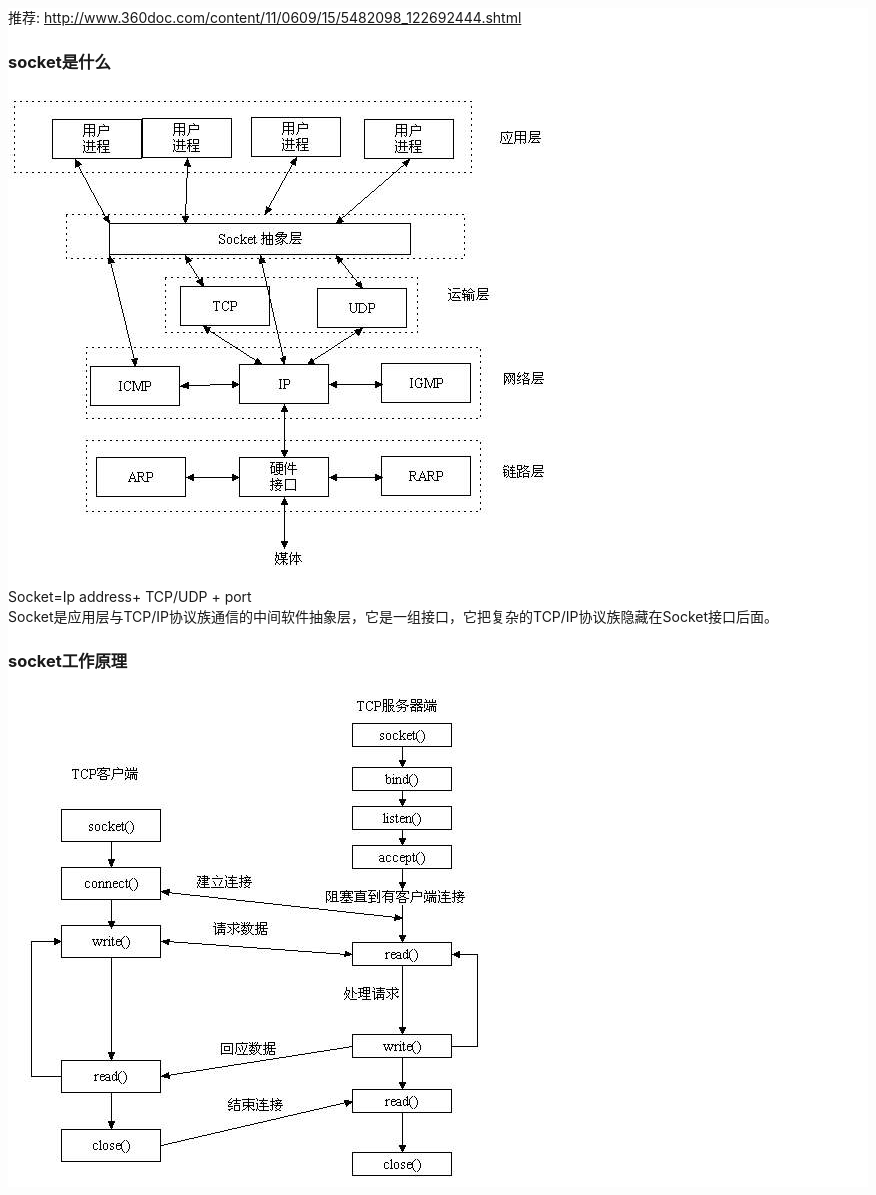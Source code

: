 推荐: http://www.360doc.com/content/11/0609/15/5482098_122692444.shtml

### socket是什么
![socket.jpg](img/network/socket.jpg)  

Socket=Ip address+ TCP/UDP + port  
Socket是应用层与TCP/IP协议族通信的中间软件抽象层，它是一组接口，它把复杂的TCP/IP协议族隐藏在Socket接口后面。

### socket工作原理
![socket_connection](img/network/socket_connection.jpg)
